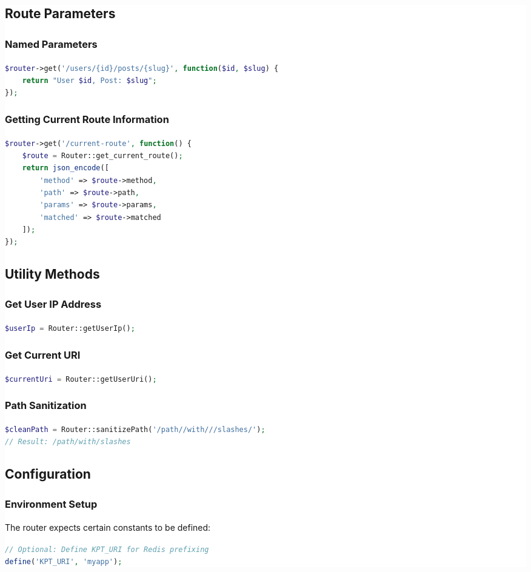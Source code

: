 ## Route Parameters

### Named Parameters

```php
$router->get('/users/{id}/posts/{slug}', function($id, $slug) {
    return "User $id, Post: $slug";
});
```

### Getting Current Route Information

```php
$router->get('/current-route', function() {
    $route = Router::get_current_route();
    return json_encode([
        'method' => $route->method,
        'path' => $route->path,
        'params' => $route->params,
        'matched' => $route->matched
    ]);
});
```

## Utility Methods

### Get User IP Address

```php
$userIp = Router::getUserIp();
```

### Get Current URI

```php
$currentUri = Router::getUserUri();
```

### Path Sanitization

```php
$cleanPath = Router::sanitizePath('/path//with///slashes/');
// Result: /path/with/slashes
```

## Configuration

### Environment Setup

The router expects certain constants to be defined:

```php
// Optional: Define KPT_URI for Redis prefixing
define('KPT_URI', 'myapp');
```
